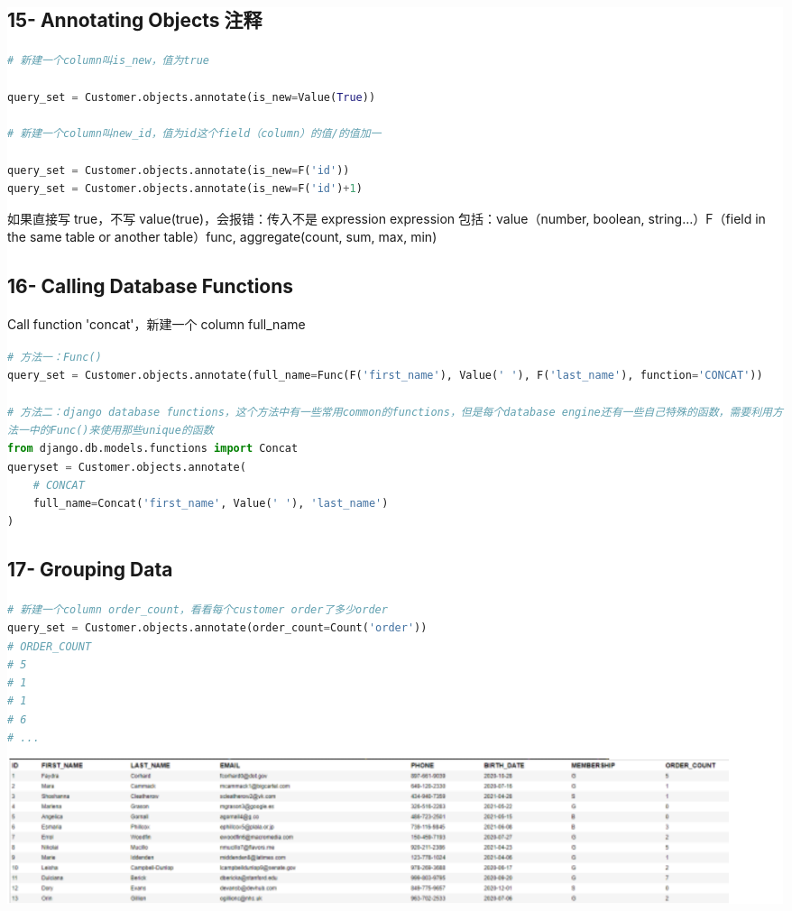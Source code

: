 ## 15- Annotating Objects 注释

```Python
# 新建一个column叫is_new，值为true

query_set = Customer.objects.annotate(is_new=Value(True))

# 新建一个column叫new_id，值为id这个field（column）的值/的值加一

query_set = Customer.objects.annotate(is_new=F('id'))
query_set = Customer.objects.annotate(is_new=F('id')+1)
```

如果直接写 true，不写 value(true)，会报错：传入不是 expression
expression 包括：value（number, boolean, string…）F（field in the same table or another table）func, aggregate(count, sum, max, min)

## 16- Calling Database Functions

Call function 'concat'，新建一个 column full_name

```Python
# 方法一：Func()
query_set = Customer.objects.annotate(full_name=Func(F('first_name'), Value(' '), F('last_name'), function='CONCAT'))

# 方法二：django database functions，这个方法中有一些常用common的functions，但是每个database engine还有一些自己特殊的函数，需要利用方法一中的Func()来使用那些unique的函数
from django.db.models.functions import Concat
queryset = Customer.objects.annotate(
	# CONCAT
	full_name=Concat('first_name', Value(' '), 'last_name')
)
```

## 17- Grouping Data

```Python
# 新建一个column order_count，看看每个customer order了多少order
query_set = Customer.objects.annotate(order_count=Count('order'))
# ORDER_COUNT
# 5
# 1
# 1
# 6
# ...
```

<img decoding="async" src="./images/1-4-17-aggregate.png" width="800px" style="display:block;">
